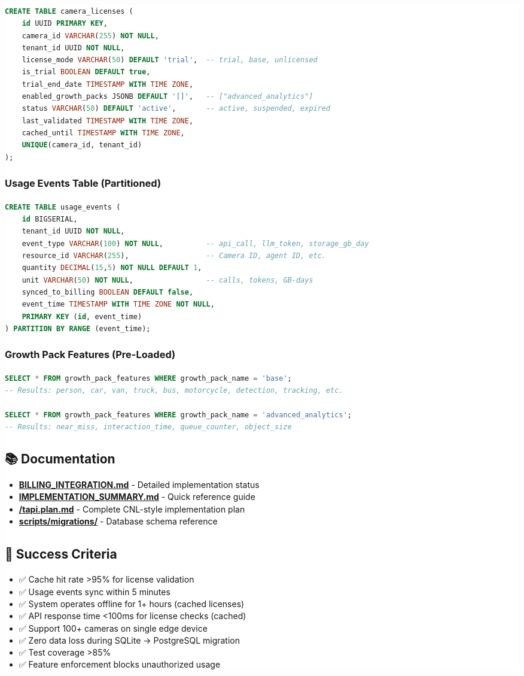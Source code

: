 ```sql
CREATE TABLE camera_licenses (
    id UUID PRIMARY KEY,
    camera_id VARCHAR(255) NOT NULL,
    tenant_id UUID NOT NULL,
    license_mode VARCHAR(50) DEFAULT 'trial',  -- trial, base, unlicensed
    is_trial BOOLEAN DEFAULT true,
    trial_end_date TIMESTAMP WITH TIME ZONE,
    enabled_growth_packs JSONB DEFAULT '[]',   -- ["advanced_analytics"]
    status VARCHAR(50) DEFAULT 'active',       -- active, suspended, expired
    last_validated TIMESTAMP WITH TIME ZONE,
    cached_until TIMESTAMP WITH TIME ZONE,
    UNIQUE(camera_id, tenant_id)
);
```

### Usage Events Table (Partitioned)

```sql
CREATE TABLE usage_events (
    id BIGSERIAL,
    tenant_id UUID NOT NULL,
    event_type VARCHAR(100) NOT NULL,          -- api_call, llm_token, storage_gb_day
    resource_id VARCHAR(255),                  -- Camera ID, agent ID, etc.
    quantity DECIMAL(15,5) NOT NULL DEFAULT 1,
    unit VARCHAR(50) NOT NULL,                 -- calls, tokens, GB-days
    synced_to_billing BOOLEAN DEFAULT false,
    event_time TIMESTAMP WITH TIME ZONE NOT NULL,
    PRIMARY KEY (id, event_time)
) PARTITION BY RANGE (event_time);
```

### Growth Pack Features (Pre-Loaded)

```sql
SELECT * FROM growth_pack_features WHERE growth_pack_name = 'base';
-- Results: person, car, van, truck, bus, motorcycle, detection, tracking, etc.

SELECT * FROM growth_pack_features WHERE growth_pack_name = 'advanced_analytics';
-- Results: near_miss, interaction_time, queue_counter, object_size
```

## 📚 Documentation

- **[BILLING_INTEGRATION.md](./BILLING_INTEGRATION.md)** - Detailed implementation status
- **[IMPLEMENTATION_SUMMARY.md](./IMPLEMENTATION_SUMMARY.md)** - Quick reference guide
- **[/tapi.plan.md](/tapi.plan.md)** - Complete CNL-style implementation plan
- **[scripts/migrations/](./scripts/migrations/)** - Database schema reference

## 🎯 Success Criteria

- ✅ Cache hit rate >95% for license validation
- ✅ Usage events sync within 5 minutes
- ✅ System operates offline for 1+ hours (cached licenses)
- ✅ API response time <100ms for license checks (cached)
- ✅ Support 100+ cameras on single edge device
- ✅ Zero data loss during SQLite → PostgreSQL migration
- ✅ Test coverage >85%
- ✅ Feature enforcement blocks unauthorized usage
